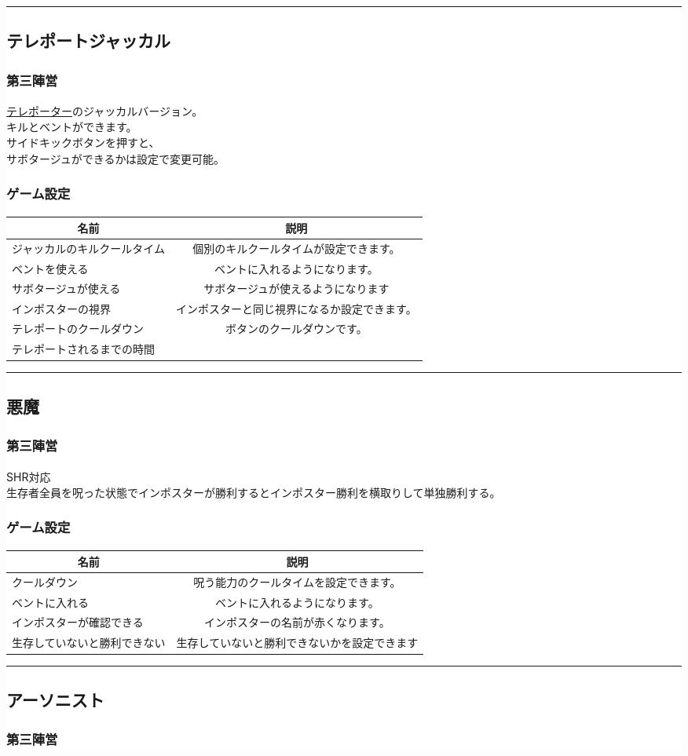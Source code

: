 -----------------------

## テレポートジャッカル
### 第三陣営

[テレポーター](#テレポーター)のジャッカルバージョン。<br>
キルとベントができます。<br>
サイドキックボタンを押すと、<br>
サボタージュができるかは設定で変更可能。<br>

### ゲーム設定
| 名前                         |                     説明                     |
| ---------------------------- | :------------------------------------------: |
| ジャッカルのキルクールタイム |    個別のキルクールタイムが設定できます。    |
| ベントを使える               |        ベントに入れるようになります。        |
| サボタージュが使える         |      サボタージュが使えるようになります      |
| インポスターの視界           | インポスターと同じ視界になるか設定できます。 |
| テレポートのクールダウン     |          ボタンのクールダウンです。          |
| テレポートされるまでの時間   |

-----------------------

## 悪魔
### 第三陣営

SHR対応<br>
生存者全員を呪った状態でインポスターが勝利するとインポスター勝利を横取りして単独勝利する。 <br>

### ゲーム設定
| 名前                         |                     説明                     |
| ---------------------------- | :------------------------------------------: |
| クールダウン                 |    呪う能力のクールタイムを設定できます。    |
| ベントに入れる               |        ベントに入れるようになります。        |
| インポスターが確認できる     |      インポスターの名前が赤くなります。      |
| 生存していないと勝利できない | 生存していないと勝利できないかを設定できます |

-----------------------

## アーソニスト
### 第三陣営
